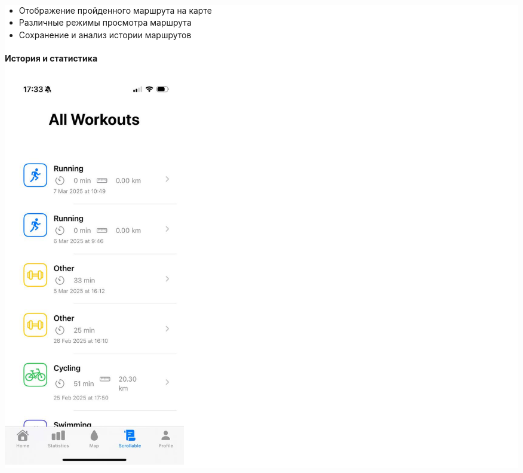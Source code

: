 - Отображение пройденного маршрута на карте
- Различные режимы просмотра маршрута
- Сохранение и анализ истории маршрутов

#### История и статистика
<img src="https://raw.githubusercontent.com/runwithfun/introducing/main/images/workout_history.jpg" width="300" alt="История тренировок">